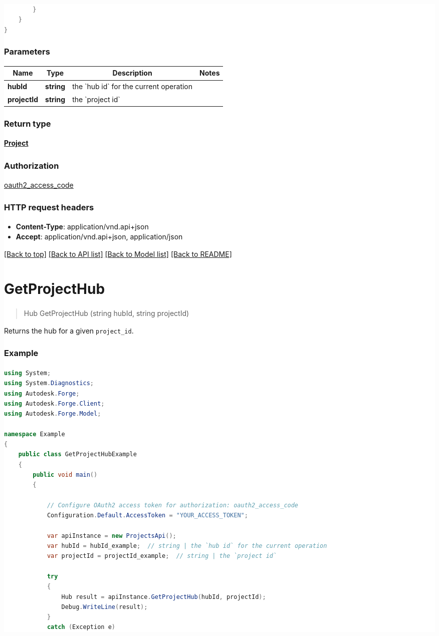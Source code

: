 ```csharp
        }
    }
}
```

### Parameters

Name | Type | Description  | Notes
------------- | ------------- | ------------- | -------------
 **hubId** | **string**| the &#x60;hub id&#x60; for the current operation | 
 **projectId** | **string**| the &#x60;project id&#x60; | 

### Return type

[**Project**](Project.md)

### Authorization

[oauth2_access_code](../README.md#oauth2_access_code)

### HTTP request headers

 - **Content-Type**: application/vnd.api+json
 - **Accept**: application/vnd.api+json, application/json

[[Back to top]](#) [[Back to API list]](../README.md#documentation-for-api-endpoints) [[Back to Model list]](../README.md#documentation-for-models) [[Back to README]](../README.md)

<a name="getprojecthub"></a>
# **GetProjectHub**
> Hub GetProjectHub (string hubId, string projectId)



Returns the hub for a given `project_id`. 

### Example
```csharp
using System;
using System.Diagnostics;
using Autodesk.Forge;
using Autodesk.Forge.Client;
using Autodesk.Forge.Model;

namespace Example
{
    public class GetProjectHubExample
    {
        public void main()
        {
            
            // Configure OAuth2 access token for authorization: oauth2_access_code
            Configuration.Default.AccessToken = "YOUR_ACCESS_TOKEN";

            var apiInstance = new ProjectsApi();
            var hubId = hubId_example;  // string | the `hub id` for the current operation
            var projectId = projectId_example;  // string | the `project id`

            try
            {
                Hub result = apiInstance.GetProjectHub(hubId, projectId);
                Debug.WriteLine(result);
            }
            catch (Exception e)
```